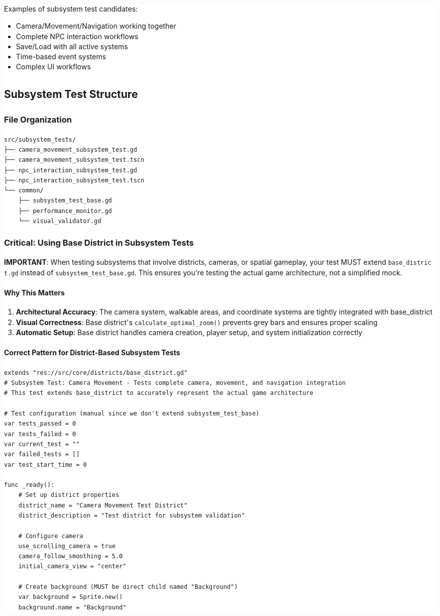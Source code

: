 Examples of subsystem test candidates:
- Camera/Movement/Navigation working together
- Complete NPC interaction workflows
- Save/Load with all active systems
- Time-based event systems
- Complex UI workflows

## Subsystem Test Structure

### File Organization

```
src/subsystem_tests/
├── camera_movement_subsystem_test.gd
├── camera_movement_subsystem_test.tscn
├── npc_interaction_subsystem_test.gd
├── npc_interaction_subsystem_test.tscn
└── common/
    ├── subsystem_test_base.gd
    ├── performance_monitor.gd
    └── visual_validator.gd
```

### Critical: Using Base District in Subsystem Tests

**IMPORTANT**: When testing subsystems that involve districts, cameras, or spatial gameplay, your test MUST extend `base_district.gd` instead of `subsystem_test_base.gd`. This ensures you're testing the actual game architecture, not a simplified mock.

#### Why This Matters

1. **Architectural Accuracy**: The camera system, walkable areas, and coordinate systems are tightly integrated with base_district
2. **Visual Correctness**: Base district's `calculate_optimal_zoom()` prevents grey bars and ensures proper scaling
3. **Automatic Setup**: Base district handles camera creation, player setup, and system initialization correctly

#### Correct Pattern for District-Based Subsystem Tests

```gdscript
extends "res://src/core/districts/base_district.gd"
# Subsystem Test: Camera Movement - Tests complete camera, movement, and navigation integration
# This test extends base_district to accurately represent the actual game architecture

# Test configuration (manual since we don't extend subsystem_test_base)
var tests_passed = 0
var tests_failed = 0
var current_test = ""
var failed_tests = []
var test_start_time = 0

func _ready():
    # Set up district properties
    district_name = "Camera Movement Test District"
    district_description = "Test district for subsystem validation"
    
    # Configure camera
    use_scrolling_camera = true
    camera_follow_smoothing = 5.0
    initial_camera_view = "center"
    
    # Create background (MUST be direct child named "Background")
    var background = Sprite.new()
    background.name = "Background"
```